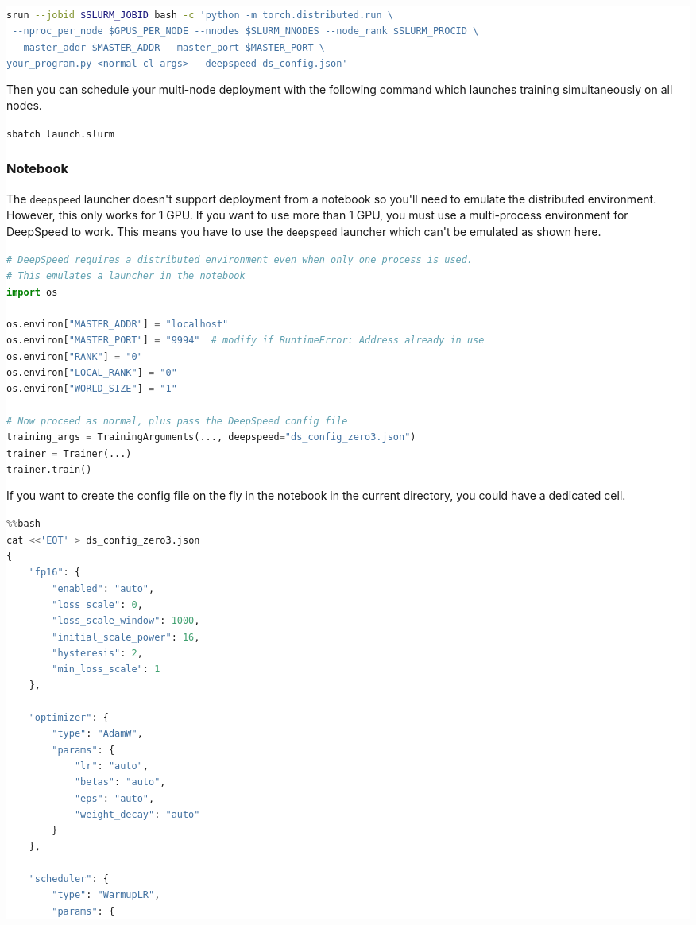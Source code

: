 ```bash
srun --jobid $SLURM_JOBID bash -c 'python -m torch.distributed.run \
 --nproc_per_node $GPUS_PER_NODE --nnodes $SLURM_NNODES --node_rank $SLURM_PROCID \
 --master_addr $MASTER_ADDR --master_port $MASTER_PORT \
your_program.py <normal cl args> --deepspeed ds_config.json'
```

Then you can schedule your multi-node deployment with the following command which launches training simultaneously on all nodes.

```bash
sbatch launch.slurm
```

### Notebook

The `deepspeed` launcher doesn't support deployment from a notebook so you'll need to emulate the distributed environment. However, this only works for 1 GPU. If you want to use more than 1 GPU, you must use a multi-process environment for DeepSpeed to work. This means you have to use the `deepspeed` launcher which can't be emulated as shown here.

```py
# DeepSpeed requires a distributed environment even when only one process is used.
# This emulates a launcher in the notebook
import os

os.environ["MASTER_ADDR"] = "localhost"
os.environ["MASTER_PORT"] = "9994"  # modify if RuntimeError: Address already in use
os.environ["RANK"] = "0"
os.environ["LOCAL_RANK"] = "0"
os.environ["WORLD_SIZE"] = "1"

# Now proceed as normal, plus pass the DeepSpeed config file
training_args = TrainingArguments(..., deepspeed="ds_config_zero3.json")
trainer = Trainer(...)
trainer.train()
```

If you want to create the config file on the fly in the notebook in the current directory, you could have a dedicated cell.

```py
%%bash
cat <<'EOT' > ds_config_zero3.json
{
    "fp16": {
        "enabled": "auto",
        "loss_scale": 0,
        "loss_scale_window": 1000,
        "initial_scale_power": 16,
        "hysteresis": 2,
        "min_loss_scale": 1
    },

    "optimizer": {
        "type": "AdamW",
        "params": {
            "lr": "auto",
            "betas": "auto",
            "eps": "auto",
            "weight_decay": "auto"
        }
    },

    "scheduler": {
        "type": "WarmupLR",
        "params": {
```